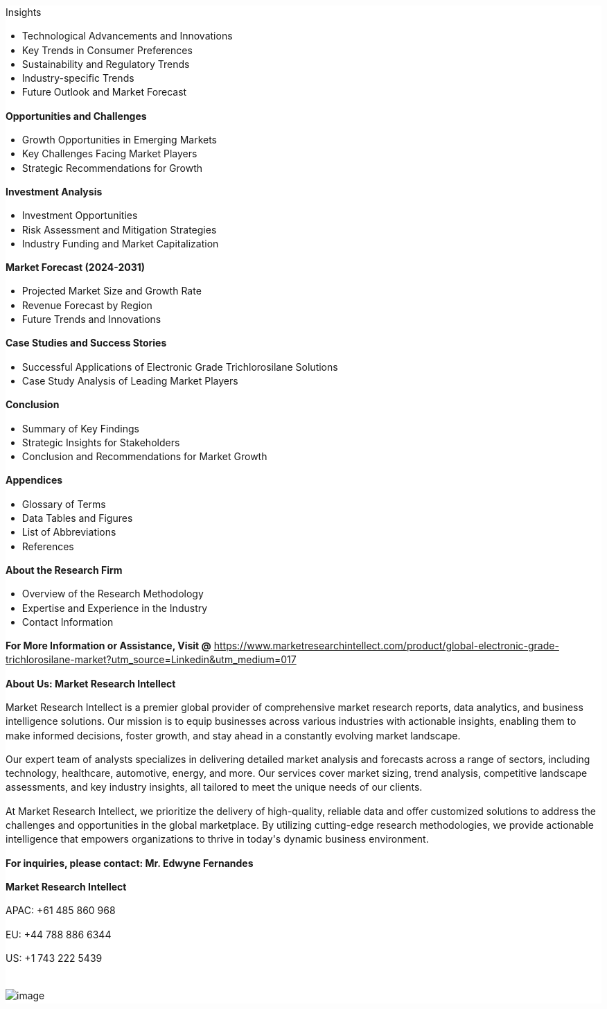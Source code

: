 Insights</strong></p><ul><li>Technological Advancements and Innovations</li><li>Key Trends in Consumer Preferences</li><li>Sustainability and Regulatory Trends</li><li>Industry-specific Trends</li><li>Future Outlook and Market Forecast</li></ul><p><strong>Opportunities and Challenges</strong></p><ul><li>Growth Opportunities in Emerging Markets</li><li>Key Challenges Facing Market Players</li><li>Strategic Recommendations for Growth</li></ul><p><strong>Investment Analysis</strong></p><ul><li>Investment Opportunities</li><li>Risk Assessment and Mitigation Strategies</li><li>Industry Funding and Market Capitalization</li></ul><p><strong>Market Forecast (2024-2031)</strong></p><ul><li>Projected Market Size and Growth Rate</li><li>Revenue Forecast by Region</li><li>Future Trends and Innovations</li></ul><p><strong>Case Studies and Success Stories</strong></p><ul><li>Successful Applications of Electronic Grade Trichlorosilane Solutions</li><li>Case Study Analysis of Leading Market Players</li></ul><p><strong>Conclusion</strong></p><ul><li>Summary of Key Findings</li><li>Strategic Insights for Stakeholders</li><li>Conclusion and Recommendations for Market Growth</li></ul><p><strong>Appendices</strong></p><ul><li>Glossary of Terms</li><li>Data Tables and Figures</li><li>List of Abbreviations</li><li>References</li></ul><p><strong>About the Research Firm</strong></p><ul><li>Overview of the Research Methodology</li><li>Expertise and Experience in the Industry</li><li>Contact Information</li></ul></div><div class="article-main__content" data-test-id="publishing-text-block"><p><span class="font-[700]"><strong>For More Information or Assistance, Visit @</strong>&nbsp;<a href="https://www.marketresearchintellect.com/product/global-electronic-grade-trichlorosilane-market?utm_source=Linkedin&utm_medium=017">https://www.marketresearchintellect.com/product/global-electronic-grade-trichlorosilane-market?utm_source=Linkedin&utm_medium=017</a></span></p><p><strong>About Us: Market Research Intellect</strong></p><p>Market Research Intellect is a premier global provider of comprehensive market research reports, data analytics, and business intelligence solutions. Our mission is to equip businesses across various industries with actionable insights, enabling them to make informed decisions, foster growth, and stay ahead in a constantly evolving market landscape.</p><p>Our expert team of analysts specializes in delivering detailed market analysis and forecasts across a range of sectors, including technology, healthcare, automotive, energy, and more. Our services cover market sizing, trend analysis, competitive landscape assessments, and key industry insights, all tailored to meet the unique needs of our clients.</p><p>At Market Research Intellect, we prioritize the delivery of high-quality, reliable data and offer customized solutions to address the challenges and opportunities in the global marketplace. By utilizing cutting-edge research methodologies, we provide actionable intelligence that empowers organizations to thrive in today's dynamic business environment.</p><p><strong>For inquiries, please contact: Mr. Edwyne Fernandes</strong></p><p><strong>Market Research Intellect</strong></p><p>APAC: +61 485 860 968</p><p>EU: +44 788 886 6344</p><p>US: +1 743 222 5439</p></div><div class="article-main__content" data-test-id="publishing-text-block">&nbsp;</div>
![image](https://github.com/user-attachments/assets/eb2cf989-489f-404a-bdb6-68c743145a67)

